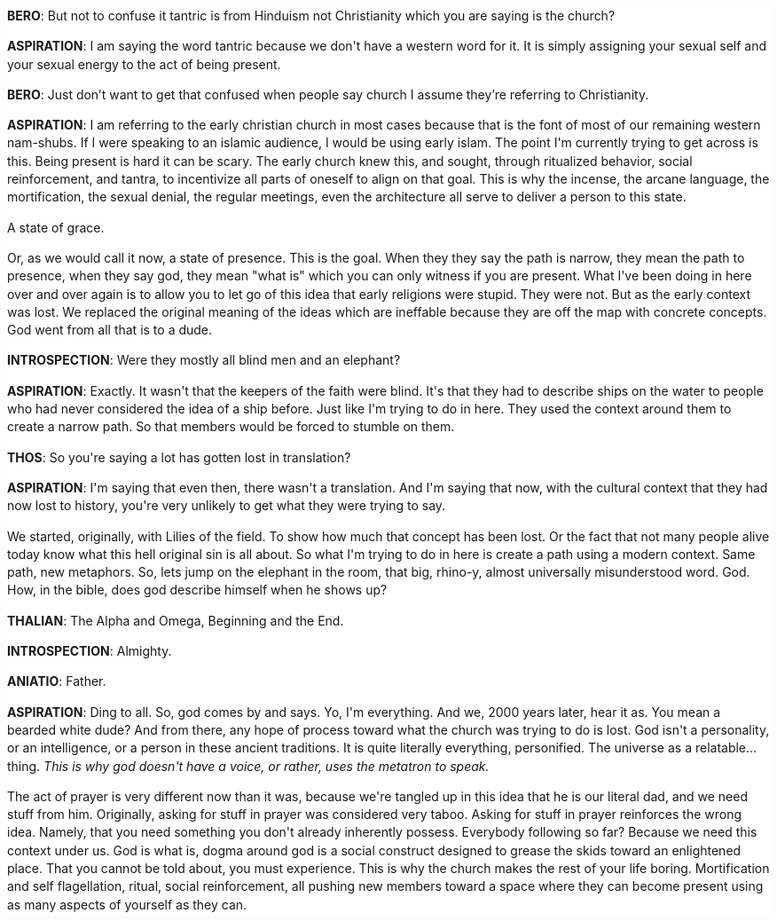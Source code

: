 **BERO**: But not to confuse it tantric is from Hinduism not Christianity which you are saying is the church?

**ASPIRATION**: I am saying the word tantric because we don't have a western word for it. It is simply assigning your sexual self and your sexual energy to the act of being present.

**BERO**: Just don’t want to get that confused when people say church I assume they’re referring to Christianity.

**ASPIRATION**: I am referring to the early christian church in most cases because that is the font of most of our remaining western nam-shubs. If I were speaking to an islamic audience, I would be using early islam. The point I'm currently trying to get across is this. Being present is hard it can be scary. The early church knew this, and sought, through ritualized behavior, social reinforcement, and tantra, to incentivize all parts of oneself to align on that goal. This is why the incense, the arcane language, the mortification, the sexual denial, the regular meetings, even the architecture all serve to deliver a person to this state.

A state of grace.

Or, as we would call it now, a state of presence. This is the goal. When they they say the path is narrow, they mean the path to presence, when they say god, they mean "what is" which you can only witness if you are present. What I've been doing in here over and over again is to allow you to let go of this idea that early religions were stupid. They were not. But as the early context was lost. We replaced the original meaning of the ideas which are ineffable because they are off the map with concrete concepts. God went from all that is to a dude.

**INTROSPECTION**: Were they mostly all blind men and an elephant?

**ASPIRATION**: Exactly. It wasn't that the keepers of the faith were blind. It's that they had to describe ships on the water to people who had never considered the idea of a ship before. Just like I'm trying to do in here. They used the context around them to create a narrow path. So that members would be forced to stumble on them.

**THOS**: So you're saying a lot has gotten lost in translation?

**ASPIRATION**: I'm saying that even then, there wasn't a translation. And I'm saying that now, with the cultural context that they had now lost to history, you're very unlikely to get what they were trying to say.

We started, originally, with Lilies of the field. To show how much that concept has been lost. Or the fact that not many people alive today know what this hell original sin is all about. So what I'm trying to do in here is create a path using a modern context. Same path, new metaphors. So, lets jump on the elephant in the room, that big, rhino-y, almost universally misunderstood word. God. How, in the bible, does god describe himself when he shows up?

**THALIAN**: The Alpha and Omega, Beginning and the End.

**INTROSPECTION**: Almighty.

**ANIATIO**: Father.

**ASPIRATION**: Ding to all. So, god comes by and says. Yo, I'm everything. And we, 2000 years later, hear it as. You mean a bearded white dude? And from there, any hope of process toward what the church was trying to do is lost. God isn't a personality, or an intelligence, or a person in these ancient traditions. It is quite literally everything, personified. The universe as a relatable... thing. _This is why god doesn't have a voice, or rather, uses the metatron to speak._

The act of prayer is very different now than it was, because we're tangled up in this idea that he is our literal dad, and we need stuff from him. Originally, asking for stuff in prayer was considered very taboo. Asking for stuff in prayer reinforces the wrong idea. Namely, that you need something you don't already inherently possess. Everybody following so far? Because we need this context under us. God is what is, dogma around god is a social construct designed to grease the skids toward an enlightened place. That you cannot be told about, you must experience. This is why the church makes the rest of your life boring. Mortification and self flagellation, ritual, social reinforcement, all pushing new members toward a space where they can become present using as many aspects of yourself as they can.
